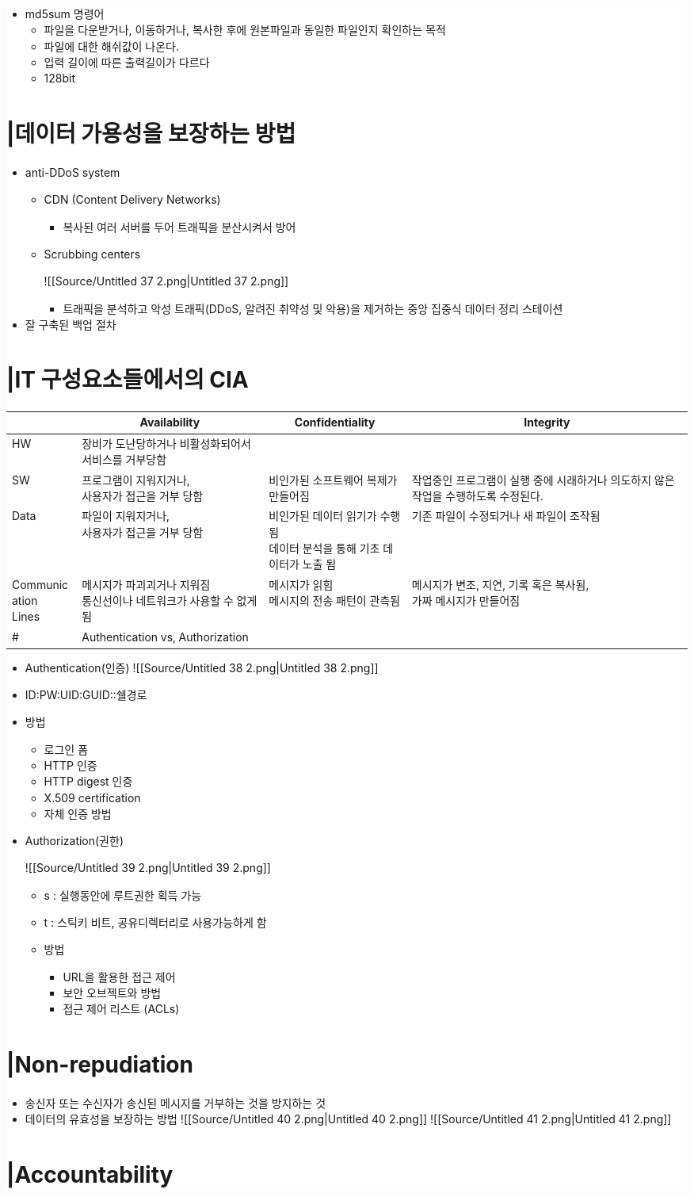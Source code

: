       
    
- md5sum 명령어
    - 파일을 다운받거나, 이동하거나, 복사한 후에 원본파일과 동일한 파일인지 확인하는 목적
    - 파일에 대한 해쉬값이 나온다.
    - 입력 길이에 따른 출력길이가 다르다
    - 128bit
# |데이터 가용성을 보장하는 방법
- anti-DDoS system
    - CDN (Content Delivery Networks)
        - 복사된 여러 서버를 두어 트래픽을 분산시켜서 방어
    - Scrubbing centers
        
        ![[Source/Untitled 37 2.png|Untitled 37 2.png]]
        
        - 트래픽을 분석하고 악성 트래픽(DDoS, 알려진 취약성 및 악용)을 제거하는 중앙 집중식 데이터 정리 스테이션
- 잘 구축된 백업 절차
# |IT 구성요소들에서의 CIA
||Availability|Confidentiality|Integrity|
|---|---|---|---|
|HW|장비가 도난당하거나 비활성화되어서 서비스를 거부당함|||
|SW|프로그램이 지워지거나,  <br>사용자가 접근을 거부 당함|비인가된 소프트웨어 복제가 만들어짐|작업중인 프로그램이 실행 중에 시래하거나 의도하지 않은 작업을 수행하도록 수정된다.|
|Data|파일이 지워지거나,  <br>사용자가 접근을 거부 당함|비인가된 데이터 읽기가 수행됨  <br>데이터 분석을 통해 기초 데이터가 노출 됨|기존 파일이 수정되거나 새 파일이 조작됨|
|Communication  <br>Lines|메시지가 파괴괴거나 지워짐  <br>통신선이나 네트워크가 사용할 수 없게 됨|메시지가 읽힘  <br>메시지의 전송 패턴이 관측됨|메시지가 변조, 지연, 기록 혹은 복사됨,  <br>가짜 메시지가 만들어짐|
# |Authentication vs, Authorization
- Authentication(인증)
![[Source/Untitled 38 2.png|Untitled 38 2.png]]
- ID:PW:UID:GUID::쉘경로
- 방법
    - 로그인 폼
    - HTTP 인증
    - HTTP digest 인증
    - X.509 certification
    - 자체 인증 방법
  
- Authorization(권한)
    
    ![[Source/Untitled 39 2.png|Untitled 39 2.png]]
    
    - s : 실행동안에 루트권한 획득 가능
    - t : 스틱키 비트, 공유디렉터리로 사용가능하게 함
    
      
    
    - 방법
        - URL을 활용한 접근 제어
        - 보안 오브젝트와 방법
        - 접근 제어 리스트 (ACLs)
# |Non-repudiation
- 송신자 또는 수신자가 송신된 메시지를 거부하는 것을 방지하는 것
- 데이터의 유효성을 보장하는 방법
![[Source/Untitled 40 2.png|Untitled 40 2.png]]
![[Source/Untitled 41 2.png|Untitled 41 2.png]]
# |Accountability